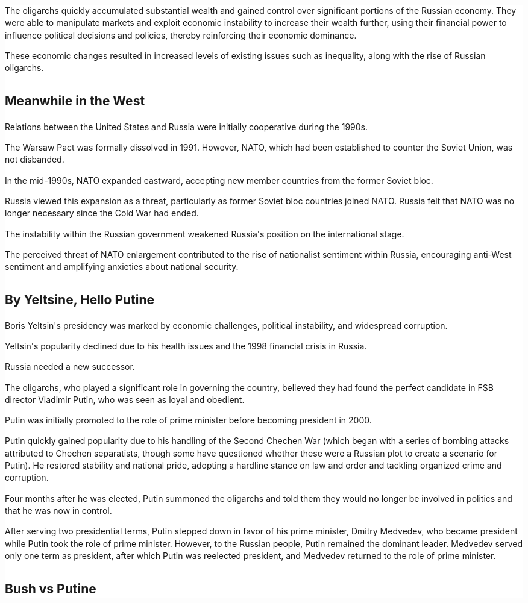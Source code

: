 The oligarchs quickly accumulated substantial wealth and gained control over significant portions of the Russian economy. They were able to manipulate markets and exploit economic instability to increase their wealth further, using their financial power to influence political decisions and policies, thereby reinforcing their economic dominance.

These economic changes resulted in increased levels of existing issues such as inequality, along with the rise of Russian oligarchs.

## Meanwhile in the West

Relations between the United States and Russia were initially cooperative during the 1990s.

The Warsaw Pact was formally dissolved in 1991. However, NATO, which had been established to counter the Soviet Union, was not disbanded.

In the mid-1990s, NATO expanded eastward, accepting new member countries from the former Soviet bloc.

Russia viewed this expansion as a threat, particularly as former Soviet bloc countries joined NATO. Russia felt that NATO was no longer necessary since the Cold War had ended.

The instability within the Russian government weakened Russia's position on the international stage.

The perceived threat of NATO enlargement contributed to the rise of nationalist sentiment within Russia, encouraging anti-West sentiment and amplifying anxieties about national security.

## By Yeltsine, Hello Putine

Boris Yeltsin's presidency was marked by economic challenges, political instability, and widespread corruption.

Yeltsin's popularity declined due to his health issues and the 1998 financial crisis in Russia.

Russia needed a new successor.

The oligarchs, who played a significant role in governing the country, believed they had found the perfect candidate in FSB director Vladimir Putin, who was seen as loyal and obedient.

Putin was initially promoted to the role of prime minister before becoming president in 2000.

Putin quickly gained popularity due to his handling of the Second Chechen War (which began with a series of bombing attacks attributed to Chechen separatists, though some have questioned whether these were a Russian plot to create a scenario for Putin). He restored stability and national pride, adopting a hardline stance on law and order and tackling organized crime and corruption.

Four months after he was elected, Putin summoned the oligarchs and told them they would no longer be involved in politics and that he was now in control.

After serving two presidential terms, Putin stepped down in favor of his prime minister, Dmitry Medvedev, who became president while Putin took the role of prime minister. However, to the Russian people, Putin remained the dominant leader. Medvedev served only one term as president, after which Putin was reelected president, and Medvedev returned to the role of prime minister.

## Bush vs Putine
